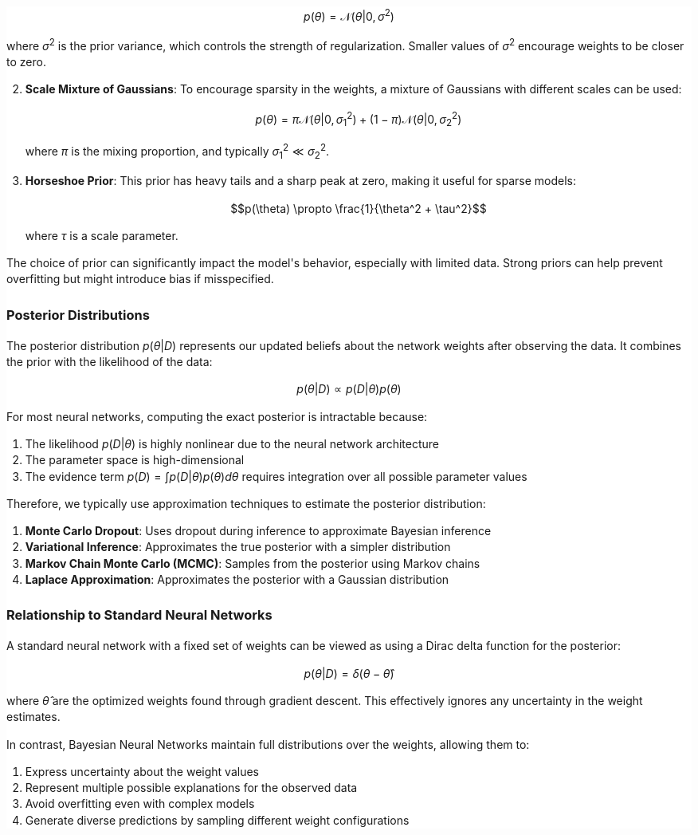    $$p(\theta) = \mathcal{N}(\theta | 0, \sigma^2)$$
   
   where $\sigma^2$ is the prior variance, which controls the strength of regularization. Smaller values of $\sigma^2$ encourage weights to be closer to zero.

2. **Scale Mixture of Gaussians**:
   To encourage sparsity in the weights, a mixture of Gaussians with different scales can be used:
   
   $$p(\theta) = \pi \mathcal{N}(\theta | 0, \sigma_1^2) + (1-\pi) \mathcal{N}(\theta | 0, \sigma_2^2)$$
   
   where $\pi$ is the mixing proportion, and typically $\sigma_1^2 \ll \sigma_2^2$.

3. **Horseshoe Prior**:
   This prior has heavy tails and a sharp peak at zero, making it useful for sparse models:
   
   $$p(\theta) \propto \frac{1}{\theta^2 + \tau^2}$$
   
   where $\tau$ is a scale parameter.

The choice of prior can significantly impact the model's behavior, especially with limited data. Strong priors can help prevent overfitting but might introduce bias if misspecified.

### Posterior Distributions

The posterior distribution $p(\theta | D)$ represents our updated beliefs about the network weights after observing the data. It combines the prior with the likelihood of the data:

$$p(\theta | D) \propto p(D | \theta) p(\theta)$$

For most neural networks, computing the exact posterior is intractable because:
1. The likelihood $p(D | \theta)$ is highly nonlinear due to the neural network architecture
2. The parameter space is high-dimensional
3. The evidence term $p(D) = \int p(D | \theta) p(\theta) d\theta$ requires integration over all possible parameter values

Therefore, we typically use approximation techniques to estimate the posterior distribution:

1. **Monte Carlo Dropout**: Uses dropout during inference to approximate Bayesian inference
2. **Variational Inference**: Approximates the true posterior with a simpler distribution
3. **Markov Chain Monte Carlo (MCMC)**: Samples from the posterior using Markov chains
4. **Laplace Approximation**: Approximates the posterior with a Gaussian distribution

### Relationship to Standard Neural Networks

A standard neural network with a fixed set of weights can be viewed as using a Dirac delta function for the posterior:

$$p(\theta | D) = \delta(\theta - \hat{\theta})$$

where $\hat{\theta}$ are the optimized weights found through gradient descent. This effectively ignores any uncertainty in the weight estimates.

In contrast, Bayesian Neural Networks maintain full distributions over the weights, allowing them to:
1. Express uncertainty about the weight values
2. Represent multiple possible explanations for the observed data
3. Avoid overfitting even with complex models
4. Generate diverse predictions by sampling different weight configurations

